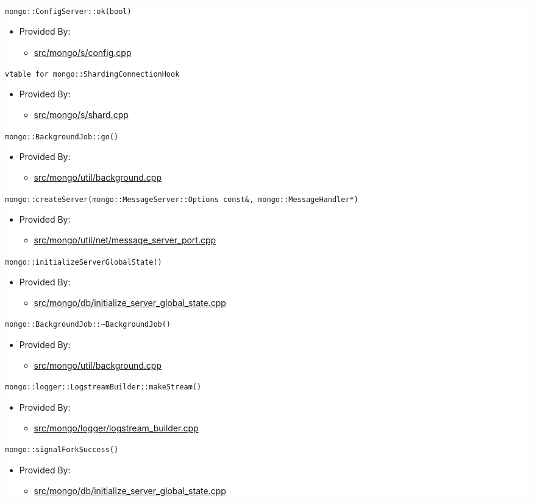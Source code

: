 <div></div>

    mongo::ConfigServer::ok(bool)

- Provided By:

    - [src/mongo/s/config.cpp](../../../../sharding/cluster\_metadata\_management)

<div></div>

    vtable for mongo::ShardingConnectionHook

- Provided By:

    - [src/mongo/s/shard.cpp](../../../../sharding/shard\_abstraction)

<div></div>

    mongo::BackgroundJob::go()

- Provided By:

    - [src/mongo/util/background.cpp](../../../../utilities/utilities)

<div></div>

    mongo::createServer(mongo::MessageServer::Options const&, mongo::MessageHandler*)

- Provided By:

    - [src/mongo/util/net/message\_server\_port.cpp](../../../../network/network\_core)

<div></div>

    mongo::initializeServerGlobalState()

- Provided By:

    - [src/mongo/db/initialize\_server\_global\_state.cpp](../../../../process\_management/startup\_initialization)

<div></div>

    mongo::BackgroundJob::~BackgroundJob()

- Provided By:

    - [src/mongo/util/background.cpp](../../../../utilities/utilities)

<div></div>

    mongo::logger::LogstreamBuilder::makeStream()

- Provided By:

    - [src/mongo/logger/logstream\_builder.cpp](../../../../process\_management/logging\_system)

<div></div>

    mongo::signalForkSuccess()

- Provided By:

    - [src/mongo/db/initialize\_server\_global\_state.cpp](../../../../process\_management/startup\_initialization)
